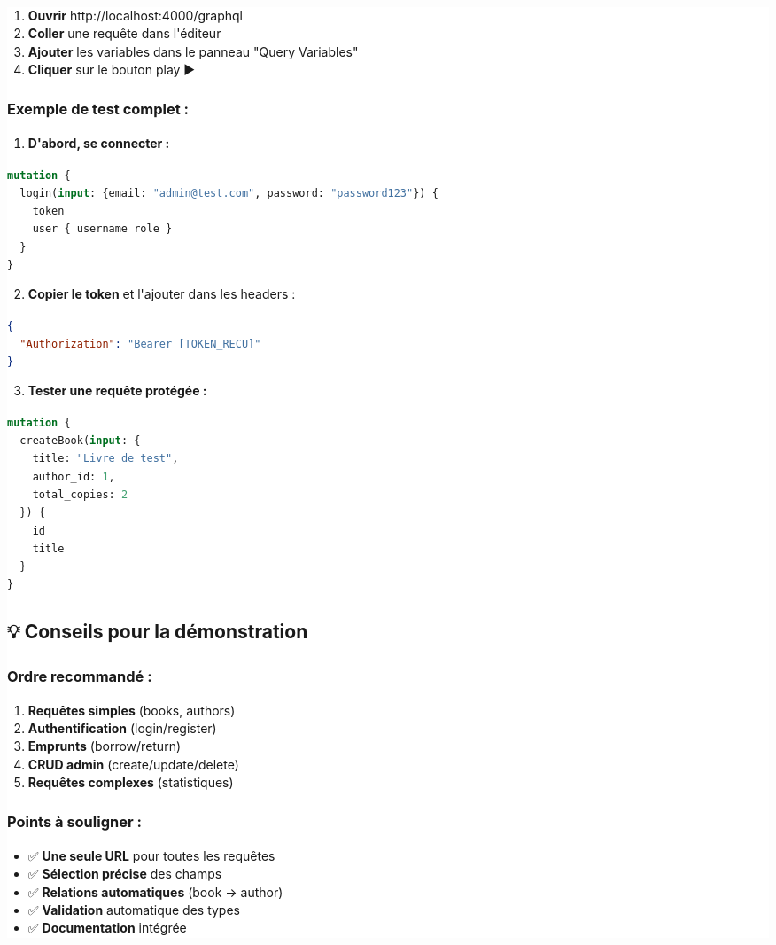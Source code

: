 1. **Ouvrir** http://localhost:4000/graphql
2. **Coller** une requête dans l'éditeur
3. **Ajouter** les variables dans le panneau "Query Variables"
4. **Cliquer** sur le bouton play ▶️

### Exemple de test complet :

1. **D'abord, se connecter :**
```graphql
mutation {
  login(input: {email: "admin@test.com", password: "password123"}) {
    token
    user { username role }
  }
}
```

2. **Copier le token** et l'ajouter dans les headers :
```json
{
  "Authorization": "Bearer [TOKEN_RECU]"
}
```

3. **Tester une requête protégée :**
```graphql
mutation {
  createBook(input: {
    title: "Livre de test",
    author_id: 1,
    total_copies: 2
  }) {
    id
    title
  }
}
```

## 💡 Conseils pour la démonstration

### Ordre recommandé :
1. **Requêtes simples** (books, authors)
2. **Authentification** (login/register)
3. **Emprunts** (borrow/return)
4. **CRUD admin** (create/update/delete)
5. **Requêtes complexes** (statistiques)

### Points à souligner :
- ✅ **Une seule URL** pour toutes les requêtes
- ✅ **Sélection précise** des champs
- ✅ **Relations automatiques** (book → author)
- ✅ **Validation** automatique des types
- ✅ **Documentation** intégrée
